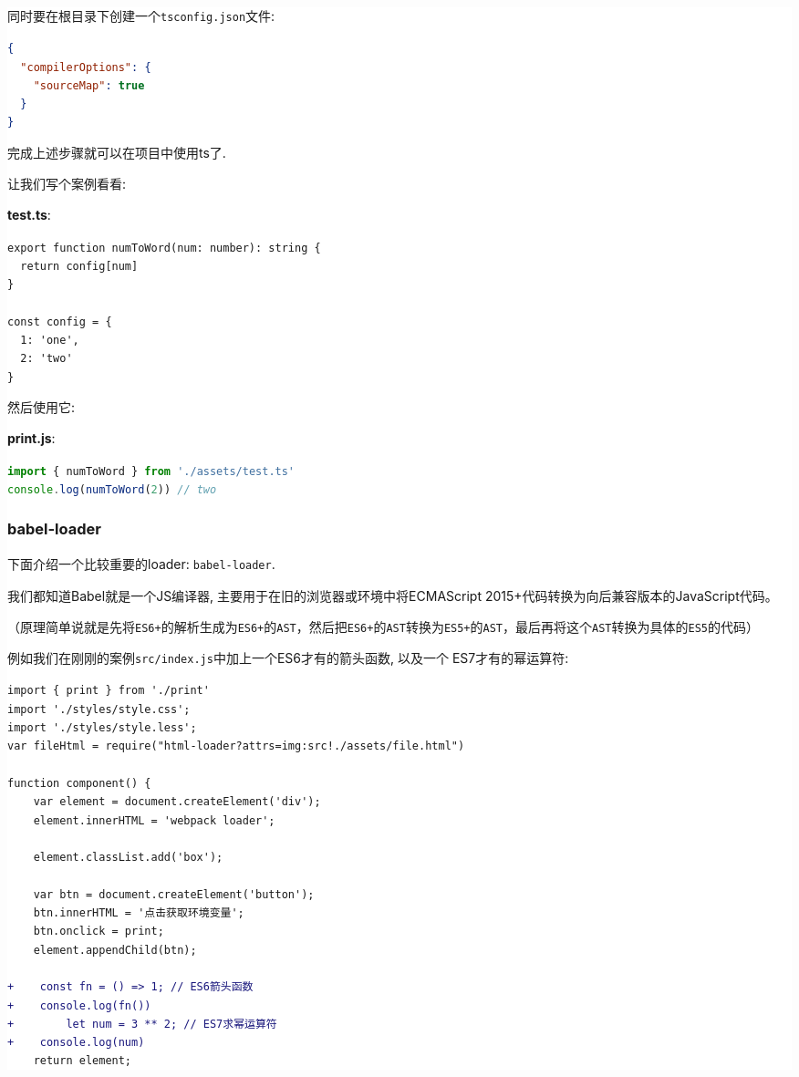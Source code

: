 同时要在根目录下创建一个`tsconfig.json`文件:

```json
{
  "compilerOptions": {
    "sourceMap": true
  }
}
```



完成上述步骤就可以在项目中使用ts了.

让我们写个案例看看:

**test.ts**:

```tsx
export function numToWord(num: number): string {
  return config[num]
}

const config = {
  1: 'one',
  2: 'two'
}
```

然后使用它:

**print.js**:

```javascript
import { numToWord } from './assets/test.ts'
console.log(numToWord(2)) // two
```



### babel-loader

下面介绍一个比较重要的loader: `babel-loader`.

我们都知道Babel就是一个JS编译器, 主要用于在旧的浏览器或环境中将ECMAScript 2015+代码转换为向后兼容版本的JavaScript代码。

（原理简单说就是先将`ES6+`的解析生成为`ES6+`的`AST`，然后把`ES6+`的`AST`转换为`ES5+`的`AST`，最后再将这个`AST`转换为具体的`ES5`的代码）

例如我们在刚刚的案例`src/index.js`中加上一个ES6才有的箭头函数, 以及一个 ES7才有的幂运算符:

```diff
import { print } from './print'
import './styles/style.css';
import './styles/style.less';
var fileHtml = require("html-loader?attrs=img:src!./assets/file.html")

function component() {
    var element = document.createElement('div');
    element.innerHTML = 'webpack loader';

    element.classList.add('box');

    var btn = document.createElement('button');
    btn.innerHTML = '点击获取环境变量';
    btn.onclick = print;
    element.appendChild(btn);

+    const fn = () => 1; // ES6箭头函数
+    console.log(fn())
+		 let num = 3 ** 2; // ES7求幂运算符
+    console.log(num)
    return element;
```